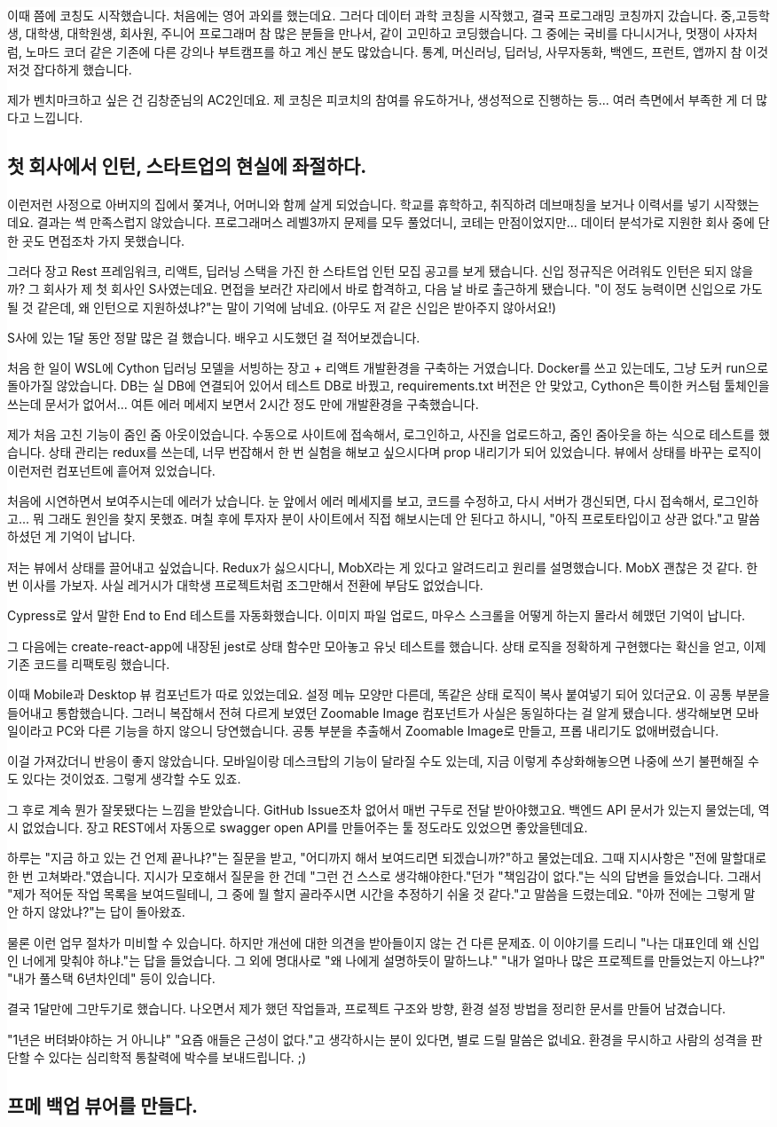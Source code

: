 이때 쯤에 코칭도 시작했습니다. 처음에는 영어 과외를 했는데요. 그러다 데이터 과학 코칭을 시작했고, 결국 프로그래밍 코칭까지 갔습니다. 중,고등학생, 대학생, 대학원생, 회사원, 주니어 프로그래머 참 많은 분들을 만나서, 같이 고민하고 코딩했습니다. 그 중에는 국비를 다니시거나, 멋쟁이 사자처럼, 노마드 코더 같은 기존에 다른 강의나 부트캠프를 하고 계신 분도 많았습니다. 통계, 머신러닝, 딥러닝, 사무자동화, 백엔드, 프런트, 앱까지 참 이것저것 잡다하게 했습니다.

제가 벤치마크하고 싶은 건 김창준님의 AC2인데요. 제 코칭은 피코치의 참여를 유도하거나, 생성적으로 진행하는 등... 여러 측면에서 부족한 게 더 많다고 느낍니다.

## 첫 회사에서 인턴, 스타트업의 현실에 좌절하다.

이런저런 사정으로 아버지의 집에서 쫒겨나, 어머니와 함께 살게 되었습니다. 학교를 휴학하고, 취직하려 데브매칭을 보거나 이력서를 넣기 시작했는데요. 결과는 썩 만족스럽지 않았습니다. 프로그래머스 레벨3까지 문제를 모두 풀었더니, 코테는 만점이었지만... 데이터 분석가로 지원한 회사 중에 단 한 곳도 면접조차 가지 못했습니다.

그러다 장고 Rest 프레임워크, 리액트, 딥러닝 스택을 가진 한 스타트업 인턴 모집 공고를 보게 됐습니다. 신입 정규직은 어려워도 인턴은 되지 않을까? 그 회사가 제 첫 회사인 S사였는데요. 면접을 보러간 자리에서 바로 합격하고, 다음 날 바로 출근하게 됐습니다. "이 정도 능력이면 신입으로 가도 될 것 같은데, 왜 인턴으로 지원하셨냐?"는 말이 기억에 남네요. (아무도 저 같은 신입은 받아주지 않아서요!)

S사에 있는 1달 동안 정말 많은 걸 했습니다. 배우고 시도했던 걸 적어보겠습니다.

처음 한 일이 WSL에 Cython 딥러닝 모델을 서빙하는 장고 + 리액트 개발환경을 구축하는 거였습니다. Docker를 쓰고 있는데도, 그냥 도커 run으로 돌아가질 않았습니다. DB는 실 DB에 연결되어 있어서 테스트 DB로 바꿨고, requirements.txt 버전은 안 맞았고, Cython은 특이한 커스텀 툴체인을 쓰는데 문서가 없어서... 여튼 에러 메세지 보면서 2시간 정도 만에 개발환경을 구축했습니다.

제가 처음 고친 기능이 줌인 줌 아웃이었습니다. 수동으로 사이트에 접속해서, 로그인하고, 사진을 업로드하고, 줌인 줌아웃을 하는 식으로 테스트를 했습니다. 상태 관리는 redux를 쓰는데, 너무 번잡해서 한 번 실험을 해보고 싶으시다며 prop 내리기가 되어 있었습니다. 뷰에서 상태를 바꾸는 로직이 이런저런 컴포넌트에 흩어져 있었습니다.

처음에 시연하면서 보여주시는데 에러가 났습니다. 눈 앞에서 에러 메세지를 보고, 코드를 수정하고, 다시 서버가 갱신되면, 다시 접속해서, 로그인하고... 뭐 그래도 원인을 찾지 못했죠. 며칠 후에 투자자 분이 사이트에서 직접 해보시는데 안 된다고 하시니, "아직 프로토타입이고 상관 없다."고 말씀하셨던 게 기억이 납니다.

저는 뷰에서 상태를 끌어내고 싶었습니다. Redux가 싫으시다니, MobX라는 게 있다고 알려드리고 원리를 설명했습니다. MobX 괜찮은 것 같다. 한 번 이사를 가보자. 사실 레거시가 대학생 프로젝트처럼 조그만해서 전환에 부담도 없었습니다.

Cypress로 앞서 말한 End to End 테스트를 자동화했습니다. 이미지 파일 업로드, 마우스 스크롤을 어떻게 하는지 몰라서 헤맸던 기억이 납니다.

그 다음에는 create-react-app에 내장된 jest로 상태 함수만 모아놓고 유닛 테스트를 했습니다. 상태 로직을 정확하게 구현했다는 확신을 얻고, 이제 기존 코드를 리팩토링 했습니다.

이때 Mobile과 Desktop 뷰 컴포넌트가 따로 있었는데요. 설정 메뉴 모양만 다른데, 똑같은 상태 로직이 복사 붙여넣기 되어 있더군요. 이 공통 부분을 들어내고 통합했습니다. 그러니 복잡해서 전혀 다르게 보였던 Zoomable Image 컴포넌트가 사실은 동일하다는 걸 알게 됐습니다. 생각해보면 모바일이라고 PC와 다른 기능을 하지 않으니 당연했습니다. 공통 부분을 추출해서 Zoomable Image로 만들고, 프롭 내리기도 없애버렸습니다.

이걸 가져갔더니 반응이 좋지 않았습니다. 모바일이랑 데스크탑의 기능이 달라질 수도 있는데, 지금 이렇게 추상화해놓으면 나중에 쓰기 불편해질 수도 있다는 것이었죠. 그렇게 생각할 수도 있죠.

그 후로 계속 뭔가 잘못됐다는 느낌을 받았습니다. GitHub Issue조차 없어서 매번 구두로 전달 받아야했고요. 백엔드 API 문서가 있는지 물었는데, 역시 없었습니다. 장고 REST에서 자동으로 swagger open API를 만들어주는 툴 정도라도 있었으면 좋았을텐데요.

하루는 "지금 하고 있는 건 언제 끝나냐?"는 질문을 받고, "어디까지 해서 보여드리면 되겠습니까?"하고 물었는데요. 그때 지시사항은 "전에 말할대로 한 번 고쳐봐라."였습니다. 지시가 모호해서 질문을 한 건데 "그런 건 스스로 생각해야한다."던가 "책임감이 없다."는 식의 답변을 들었습니다. 그래서 "제가 적어둔 작업 목록을 보여드릴테니, 그 중에 뭘 할지 골라주시면 시간을 추정하기 쉬울 것 같다."고 말씀을 드렸는데요. "아까 전에는 그렇게 말 안 하지 않았냐?"는 답이 돌아왔죠.

물론 이런 업무 절차가 미비할 수 있습니다. 하지만 개선에 대한 의견을 받아들이지 않는 건 다른 문제죠. 이 이야기를 드리니 "나는 대표인데 왜 신입인 너에게 맞춰야 하냐."는 답을 들었습니다. 그 외에 명대사로 "왜 나에게 설명하듯이 말하느냐." "내가 얼마나 많은 프로젝트를 만들었는지 아느냐?" "내가 풀스택 6년차인데" 등이 있습니다.

결국 1달만에 그만두기로 했습니다. 나오면서 제가 했던 작업들과, 프로젝트 구조와 방향, 환경 설정 방법을 정리한 문서를 만들어 남겼습니다.

"1년은 버텨봐야하는 거 아니냐" "요즘 애들은 근성이 없다."고 생각하시는 분이 있다면, 별로 드릴 말씀은 없네요. 환경을 무시하고 사람의 성격을 판단할 수 있다는 심리학적 통찰력에 박수를 보내드립니다. ;)

## 프메 백업 뷰어를 만들다.
